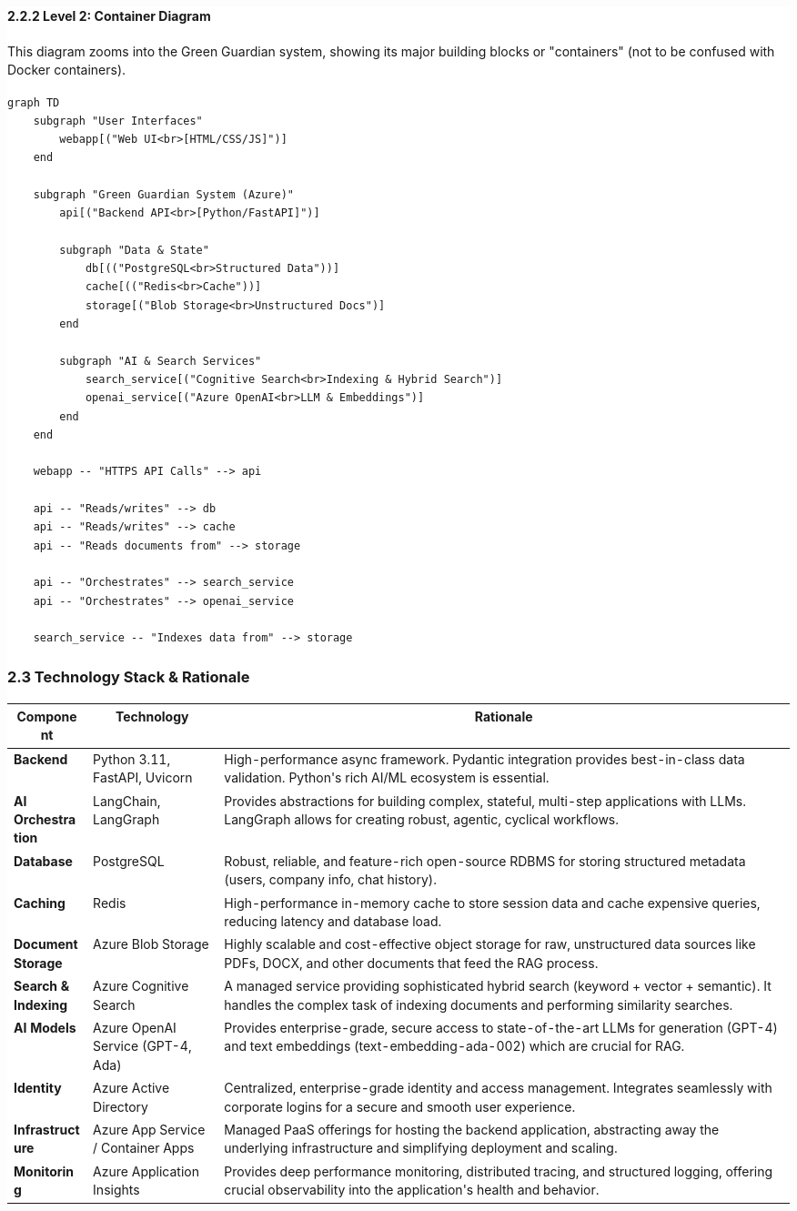 #### 2.2.2 Level 2: Container Diagram

This diagram zooms into the Green Guardian system, showing its major building blocks or "containers" (not to be confused with Docker containers).

```mermaid
graph TD
    subgraph "User Interfaces"
        webapp[("Web UI<br>[HTML/CSS/JS]")]
    end

    subgraph "Green Guardian System (Azure)"
        api[("Backend API<br>[Python/FastAPI]")]
        
        subgraph "Data & State"
            db[(("PostgreSQL<br>Structured Data"))]
            cache[(("Redis<br>Cache"))]
            storage[("Blob Storage<br>Unstructured Docs")]
        end

        subgraph "AI & Search Services"
            search_service[("Cognitive Search<br>Indexing & Hybrid Search")]
            openai_service[("Azure OpenAI<br>LLM & Embeddings")]
        end
    end

    webapp -- "HTTPS API Calls" --> api
    
    api -- "Reads/writes" --> db
    api -- "Reads/writes" --> cache
    api -- "Reads documents from" --> storage
    
    api -- "Orchestrates" --> search_service
    api -- "Orchestrates" --> openai_service
    
    search_service -- "Indexes data from" --> storage
```

### 2.3 Technology Stack & Rationale

| Component         | Technology                               | Rationale                                                                                                                                                             |
| ----------------- | ---------------------------------------- | --------------------------------------------------------------------------------------------------------------------------------------------------------------------- |
| **Backend**       | Python 3.11, FastAPI, Uvicorn            | High-performance async framework. Pydantic integration provides best-in-class data validation. Python's rich AI/ML ecosystem is essential.                               |
| **AI Orchestration**| LangChain, LangGraph                     | Provides abstractions for building complex, stateful, multi-step applications with LLMs. LangGraph allows for creating robust, agentic, cyclical workflows.             |
| **Database**      | PostgreSQL                               | Robust, reliable, and feature-rich open-source RDBMS for storing structured metadata (users, company info, chat history).                                               |
| **Caching**       | Redis                                    | High-performance in-memory cache to store session data and cache expensive queries, reducing latency and database load.                                                 |
| **Document Storage**| Azure Blob Storage                       | Highly scalable and cost-effective object storage for raw, unstructured data sources like PDFs, DOCX, and other documents that feed the RAG process.                     |
| **Search & Indexing**| Azure Cognitive Search                     | A managed service providing sophisticated hybrid search (keyword + vector + semantic). It handles the complex task of indexing documents and performing similarity searches. |
| **AI Models**     | Azure OpenAI Service (GPT-4, Ada)        | Provides enterprise-grade, secure access to state-of-the-art LLMs for generation (GPT-4) and text embeddings (text-embedding-ada-002) which are crucial for RAG.        |
| **Identity**      | Azure Active Directory                   | Centralized, enterprise-grade identity and access management. Integrates seamlessly with corporate logins for a secure and smooth user experience.                          |
| **Infrastructure**| Azure App Service / Container Apps       | Managed PaaS offerings for hosting the backend application, abstracting away the underlying infrastructure and simplifying deployment and scaling.                             |
| **Monitoring**    | Azure Application Insights               | Provides deep performance monitoring, distributed tracing, and structured logging, offering crucial observability into the application's health and behavior.             |
